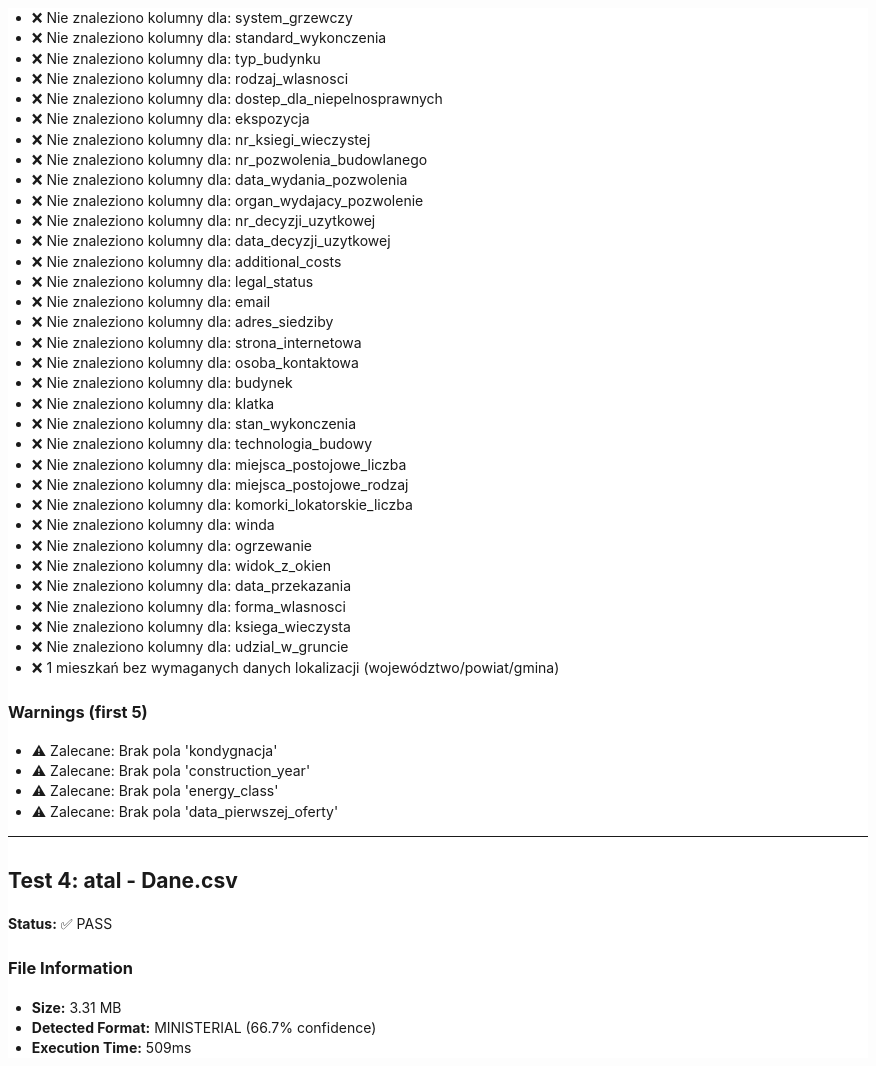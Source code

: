 - ❌ Nie znaleziono kolumny dla: system_grzewczy
- ❌ Nie znaleziono kolumny dla: standard_wykonczenia
- ❌ Nie znaleziono kolumny dla: typ_budynku
- ❌ Nie znaleziono kolumny dla: rodzaj_wlasnosci
- ❌ Nie znaleziono kolumny dla: dostep_dla_niepelnosprawnych
- ❌ Nie znaleziono kolumny dla: ekspozycja
- ❌ Nie znaleziono kolumny dla: nr_ksiegi_wieczystej
- ❌ Nie znaleziono kolumny dla: nr_pozwolenia_budowlanego
- ❌ Nie znaleziono kolumny dla: data_wydania_pozwolenia
- ❌ Nie znaleziono kolumny dla: organ_wydajacy_pozwolenie
- ❌ Nie znaleziono kolumny dla: nr_decyzji_uzytkowej
- ❌ Nie znaleziono kolumny dla: data_decyzji_uzytkowej
- ❌ Nie znaleziono kolumny dla: additional_costs
- ❌ Nie znaleziono kolumny dla: legal_status
- ❌ Nie znaleziono kolumny dla: email
- ❌ Nie znaleziono kolumny dla: adres_siedziby
- ❌ Nie znaleziono kolumny dla: strona_internetowa
- ❌ Nie znaleziono kolumny dla: osoba_kontaktowa
- ❌ Nie znaleziono kolumny dla: budynek
- ❌ Nie znaleziono kolumny dla: klatka
- ❌ Nie znaleziono kolumny dla: stan_wykonczenia
- ❌ Nie znaleziono kolumny dla: technologia_budowy
- ❌ Nie znaleziono kolumny dla: miejsca_postojowe_liczba
- ❌ Nie znaleziono kolumny dla: miejsca_postojowe_rodzaj
- ❌ Nie znaleziono kolumny dla: komorki_lokatorskie_liczba
- ❌ Nie znaleziono kolumny dla: winda
- ❌ Nie znaleziono kolumny dla: ogrzewanie
- ❌ Nie znaleziono kolumny dla: widok_z_okien
- ❌ Nie znaleziono kolumny dla: data_przekazania
- ❌ Nie znaleziono kolumny dla: forma_wlasnosci
- ❌ Nie znaleziono kolumny dla: ksiega_wieczysta
- ❌ Nie znaleziono kolumny dla: udzial_w_gruncie
- ❌ 1 mieszkań bez wymaganych danych lokalizacji (województwo/powiat/gmina)

### Warnings (first 5)

- ⚠️ Zalecane: Brak pola 'kondygnacja'
- ⚠️ Zalecane: Brak pola 'construction_year'
- ⚠️ Zalecane: Brak pola 'energy_class'
- ⚠️ Zalecane: Brak pola 'data_pierwszej_oferty'

---

## Test 4: atal - Dane.csv

**Status:** ✅ PASS

### File Information

- **Size:** 3.31 MB
- **Detected Format:** MINISTERIAL (66.7% confidence)
- **Execution Time:** 509ms
